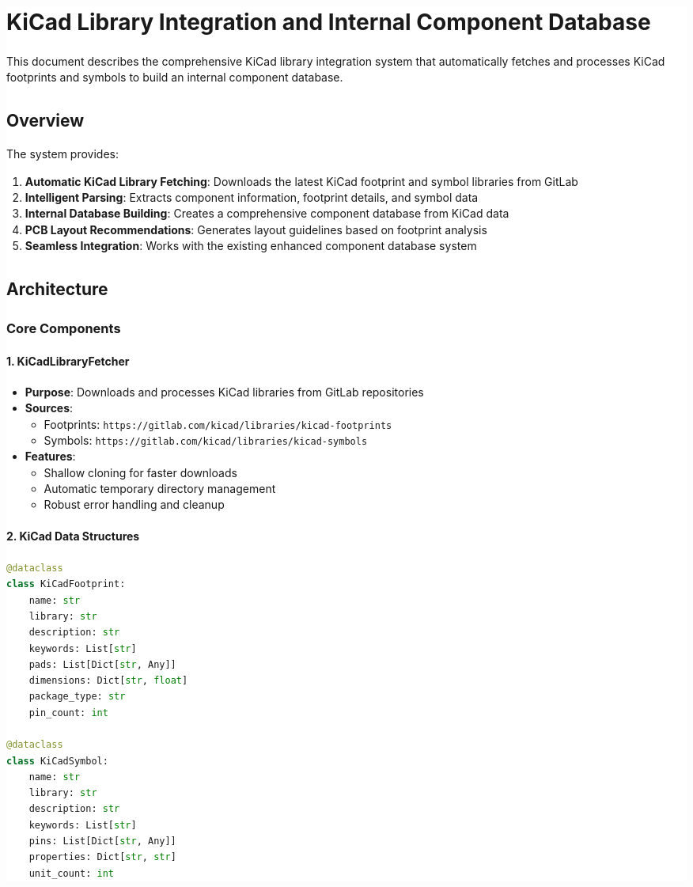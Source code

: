 
# KiCad Library Integration and Internal Component Database

This document describes the comprehensive KiCad library integration system that automatically fetches and processes KiCad footprints and symbols to build an internal component database.

## Overview

The system provides:

1. **Automatic KiCad Library Fetching**: Downloads the latest KiCad footprint and symbol libraries from GitLab
2. **Intelligent Parsing**: Extracts component information, footprint details, and symbol data
3. **Internal Database Building**: Creates a comprehensive component database from KiCad data
4. **PCB Layout Recommendations**: Generates layout guidelines based on footprint analysis
5. **Seamless Integration**: Works with the existing enhanced component database system

## Architecture

### Core Components

#### 1. KiCadLibraryFetcher
- **Purpose**: Downloads and processes KiCad libraries from GitLab repositories
- **Sources**:
  - Footprints: `https://gitlab.com/kicad/libraries/kicad-footprints`
  - Symbols: `https://gitlab.com/kicad/libraries/kicad-symbols`
- **Features**:
  - Shallow cloning for faster downloads
  - Automatic temporary directory management
  - Robust error handling and cleanup

#### 2. KiCad Data Structures

```python
@dataclass
class KiCadFootprint:
    name: str
    library: str
    description: str
    keywords: List[str]
    pads: List[Dict[str, Any]]
    dimensions: Dict[str, float]
    package_type: str
    pin_count: int

@dataclass  
class KiCadSymbol:
    name: str
    library: str
    description: str
    keywords: List[str]
    pins: List[Dict[str, Any]]
    properties: Dict[str, str]
    unit_count: int
```
